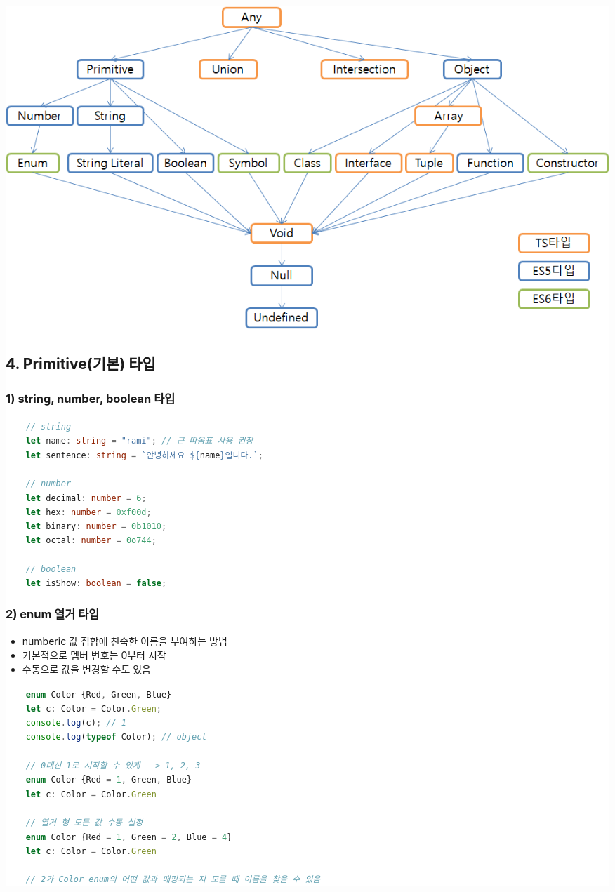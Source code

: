 ![200308/Untitled.png](200308/Untitled.png)

## 4. Primitive(기본) 타입

### 1) string, number, boolean 타입
```ts
    // string
    let name: string = "rami"; // 큰 따옴표 사용 권장
    let sentence: string = `안녕하세요 ${name}입니다.`;
    
    // number
    let decimal: number = 6;
    let hex: number = 0xf00d;
    let binary: number = 0b1010;
    let octal: number = 0o744;
    
    // boolean
    let isShow: boolean = false;
```
### 2) enum 열거 타입

- numberic 값 집합에 친숙한 이름을 부여하는 방법
- 기본적으로 멤버 번호는 0부터 시작
- 수동으로 값을 변경할 수도 있음
```ts
    enum Color {Red, Green, Blue}
    let c: Color = Color.Green;
    console.log(c); // 1
    console.log(typeof Color); // object
    
    // 0대신 1로 시작할 수 있게 --> 1, 2, 3
    enum Color {Red = 1, Green, Blue}
    let c: Color = Color.Green
    
    // 열거 형 모든 값 수동 설정 
    enum Color {Red = 1, Green = 2, Blue = 4}
    let c: Color = Color.Green
    
    // 2가 Color enum의 어떤 값과 매핑되는 지 모를 때 이름을 찾을 수 있음
```
